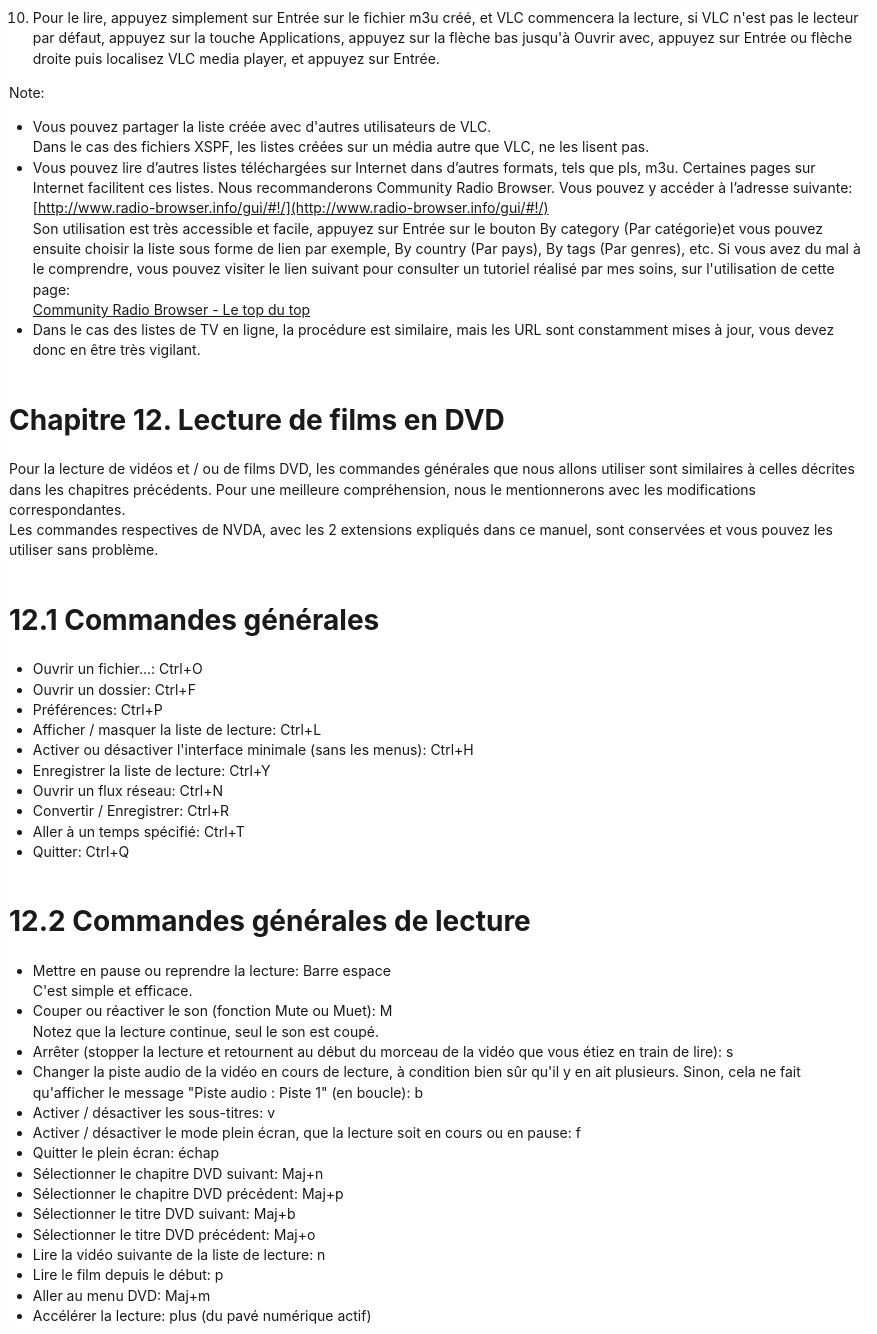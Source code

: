 10.	Pour le lire, appuyez simplement sur Entrée sur le fichier m3u créé, et VLC commencera la lecture, si VLC n'est pas le lecteur par défaut, appuyez sur la touche Applications, appuyez sur la flèche bas jusqu'à Ouvrir avec, appuyez sur Entrée ou flèche droite puis localisez VLC media player, et appuyez sur Entrée.

Note:    

* Vous pouvez partager la liste créée avec d'autres utilisateurs de VLC.    
Dans le cas des fichiers XSPF, les listes créées sur un média autre que VLC, ne les lisent pas.     
* Vous pouvez lire d’autres listes téléchargées sur Internet dans d’autres formats, tels que pls, m3u. Certaines pages sur Internet facilitent ces listes. Nous recommanderons Community Radio Browser. Vous pouvez y accéder à l’adresse suivante:    
[http://www.radio-browser.info/gui/#!/](http://www.radio-browser.info/gui/#!/)    
Son utilisation est très accessible et facile, appuyez sur Entrée sur le bouton By category (Par catégorie)et vous pouvez ensuite choisir la liste sous forme de lien  par exemple, By country (Par pays), By tags (Par genres), etc. Si vous avez du mal à le comprendre, vous pouvez visiter le lien suivant pour consulter un tutoriel réalisé par mes soins, sur l'utilisation de cette page:    
[Community Radio Browser - Le top du top](https://blindhelp.github.io/Community-Radio-Browser-Le-top-du-top/)    
* Dans le cas des listes de TV en ligne, la procédure est similaire, mais les URL sont constamment mises à jour, vous devez donc en être très vigilant.

# Chapitre 12. Lecture de films en DVD<a id="mark28"></a>
Pour la lecture de vidéos et / ou de films DVD, les commandes générales que nous allons utiliser sont similaires à celles décrites dans les chapitres précédents. Pour une meilleure compréhension, nous le mentionnerons avec les modifications correspondantes.    
Les commandes respectives de NVDA, avec les 2 extensions expliqués dans ce manuel, sont conservées et vous pouvez les utiliser sans problème.    

# 12.1 Commandes générales<a id="mark29"></a>
* Ouvrir un fichier…: Ctrl+O
* Ouvrir un dossier: Ctrl+F
* Préférences: Ctrl+P
* Afficher / masquer la liste de lecture: Ctrl+L
* Activer ou désactiver l'interface minimale (sans les menus): Ctrl+H
* Enregistrer la liste de lecture: Ctrl+Y
* Ouvrir un flux réseau: Ctrl+N
* Convertir / Enregistrer: Ctrl+R
* Aller à un temps spécifié: Ctrl+T
* Quitter: Ctrl+Q

# 12.2 Commandes générales de lecture<a id="mark30"></a>
* Mettre en pause ou reprendre la lecture: Barre espace    
C'est simple et efficace.    
* Couper ou réactiver le son (fonction Mute ou Muet): M     
Notez que la lecture continue, seul le son est coupé.
* Arrêter (stopper la lecture et retournent au début du morceau  de la vidéo que vous étiez en train de lire): s
* Changer la piste audio de la vidéo en cours de lecture, à condition bien sûr qu'il y en ait plusieurs. Sinon, cela ne fait qu'afficher le message "Piste audio : Piste 1" (en boucle): b
* Activer / désactiver les sous-titres: v
* Activer / désactiver le mode plein écran,  que la lecture soit en cours ou en pause: f
* Quitter le plein écran: échap
* Sélectionner le chapitre DVD suivant: Maj+n
* Sélectionner le chapitre DVD précédent: Maj+p
* Sélectionner le titre DVD suivant: Maj+b
* Sélectionner le titre DVD précédent: Maj+o
* Lire la vidéo suivante de la liste de lecture: n
* Lire le film depuis le début: p
* Aller au menu DVD: Maj+m
* Accélérer la lecture: plus (du pavé numérique actif)